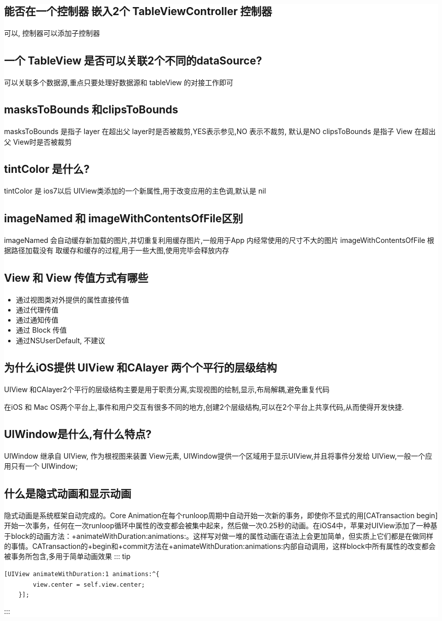 
## 能否在一个控制器 嵌入2个 TableViewController 控制器

可以, 控制器可以添加子控制器

## 一个 TableView 是否可以关联2个不同的dataSource?

可以关联多个数据源,重点只要处理好数据源和 tableView 的对接工作即可

## masksToBounds 和clipsToBounds

masksToBounds 是指子 layer 在超出父 layer时是否被裁剪,YES表示参见,NO 表示不裁剪, 默认是NO
clipsToBounds 是指子 View 在超出父 View时是否被裁剪

## tintColor 是什么?

tintColor 是 ios7以后 UIView类添加的一个新属性,用于改变应用的主色调,默认是 nil


## imageNamed 和 imageWithContentsOfFile区别

imageNamed 会自动缓存新加载的图片,并切重复利用缓存图片,一般用于App 内经常使用的尺寸不大的图片
imageWithContentsOfFile 根据路径加载没有 取缓存和缓存的过程,用于一些大图,使用完毕会释放内存

##  View 和 View 传值方式有哪些

- 通过视图类对外提供的属性直接传值
- 通过代理传值
- 通过通知传值
- 通过 Block 传值
- 通过NSUserDefault, 不建议

## 为什么iOS提供 UIView 和CAlayer 两个个平行的层级结构

UIView 和CAlayer2个平行的层级结构主要是用于职责分离,实现视图的绘制,显示,布局解耦,避免重复代码

在iOS 和 Mac OS两个平台上,事件和用户交互有很多不同的地方,创建2个层级结构,可以在2个平台上共享代码,从而使得开发快捷.

##  UIWindow是什么,有什么特点?
UIWindow 继承自 UIView, 作为根视图来装置 View元素, UIWindow提供一个区域用于显示UIView,并且将事件分发给 UIView,一般一个应用只有一个 UIWindow;

## 什么是隐式动画和显示动画

隐式动画是系统框架自动完成的。Core Animation在每个runloop周期中自动开始一次新的事务，即使你不显式的用[CATransaction begin]开始一次事务，任何在一次runloop循环中属性的改变都会被集中起来，然后做一次0.25秒的动画。在iOS4中，苹果对UIView添加了一种基于block的动画方法：+animateWithDuration:animations:。这样写对做一堆的属性动画在语法上会更加简单，但实质上它们都是在做同样的事情。CATransaction的+begin和+commit方法在+animateWithDuration:animations:内部自动调用，这样block中所有属性的改变都会被事务所包含,多用于简单动画效果
::: tip
```
[UIView animateWithDuration:1 animations:^{
        view.center = self.view.center;
    }];
```
:::
